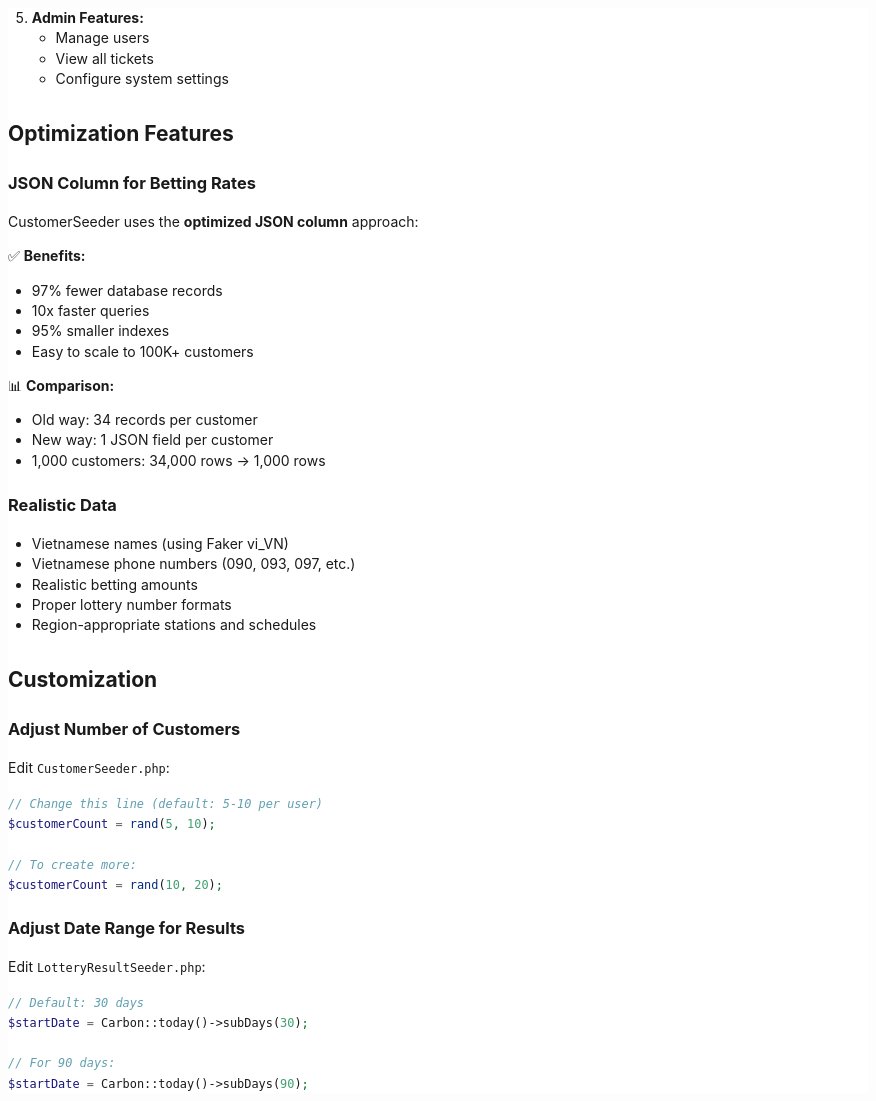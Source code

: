 5. **Admin Features:**
   - Manage users
   - View all tickets
   - Configure system settings

## Optimization Features

### JSON Column for Betting Rates

CustomerSeeder uses the **optimized JSON column** approach:

✅ **Benefits:**
- 97% fewer database records
- 10x faster queries
- 95% smaller indexes
- Easy to scale to 100K+ customers

📊 **Comparison:**
- Old way: 34 records per customer
- New way: 1 JSON field per customer
- 1,000 customers: 34,000 rows → 1,000 rows

### Realistic Data

- Vietnamese names (using Faker vi_VN)
- Vietnamese phone numbers (090, 093, 097, etc.)
- Realistic betting amounts
- Proper lottery number formats
- Region-appropriate stations and schedules

## Customization

### Adjust Number of Customers

Edit `CustomerSeeder.php`:

```php
// Change this line (default: 5-10 per user)
$customerCount = rand(5, 10);

// To create more:
$customerCount = rand(10, 20);
```

### Adjust Date Range for Results

Edit `LotteryResultSeeder.php`:

```php
// Default: 30 days
$startDate = Carbon::today()->subDays(30);

// For 90 days:
$startDate = Carbon::today()->subDays(90);
```
